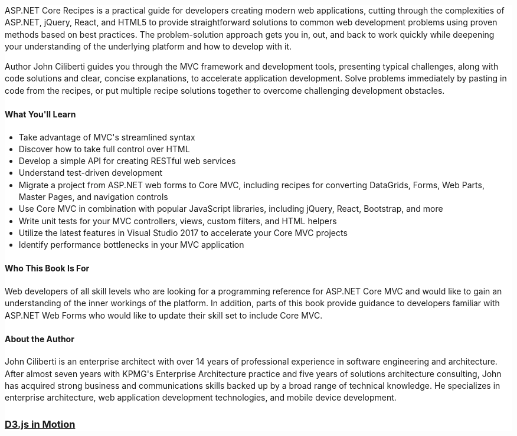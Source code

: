 ASP.NET Core Recipes is a practical guide for developers creating modern web applications, cutting through the complexities of ASP.NET, jQuery, React, and HTML5 to provide straightforward solutions to common web development problems using proven methods based on best practices. The problem-solution approach gets you in, out, and back to work quickly while deepening your understanding of the underlying platform and how to develop with it.

Author John Ciliberti guides you through the MVC framework and development tools, presenting typical challenges, along with code solutions and clear, concise explanations, to accelerate application development. Solve problems immediately by pasting in code from the recipes, or put multiple recipe solutions together to overcome challenging development obstacles.

#### What You'll Learn

* Take advantage of MVC's streamlined syntax
* Discover how to take full control over HTML
* Develop a simple API for creating RESTful web services
* Understand test-driven development
* Migrate a project from ASP.NET web forms to Core MVC, including recipes for converting DataGrids, Forms, Web Parts, Master Pages, and navigation controls
* Use Core MVC in combination with popular JavaScript libraries, including jQuery, React, Bootstrap, and more
* Write unit tests for your MVC controllers, views, custom filters, and HTML helpers
* Utilize the latest features in Visual Studio 2017 to accelerate your Core MVC projects
* Identify performance bottlenecks in your MVC application

#### Who This Book Is For

Web developers of all skill levels who are looking for a programming reference for ASP.NET Core MVC and would like to gain an understanding of the inner workings of the platform. In addition, parts of this book provide guidance to developers familiar with ASP.NET Web Forms who would like to update their skill set to include Core MVC.

#### About the Author

John Ciliberti is an enterprise architect with over 14 years of professional experience in software engineering and architecture. After almost seven years with KPMG's Enterprise Architecture practice and five years of solutions architecture consulting, John has acquired strong business and communications skills backed up by a broad range of technical knowledge. He specializes in enterprise architecture, web application development technologies, and mobile device development.

### <a name="new2"></a>[D3.js in Motion](https://www.manning.com/livevideo/d3-js-in-motion)